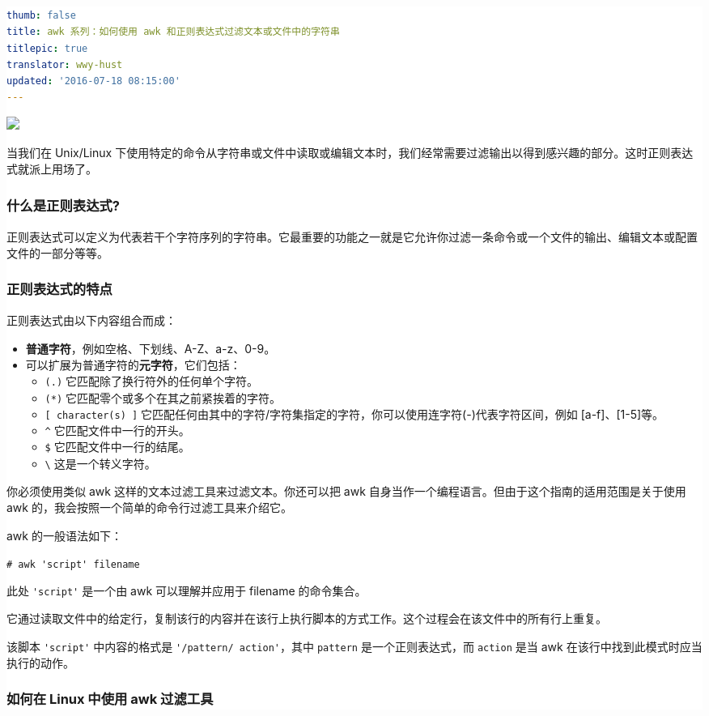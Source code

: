 ```yaml
thumb: false
title: awk 系列：如何使用 awk 和正则表达式过滤文本或文件中的字符串
titlepic: true
translator: wwy-hust
updated: '2016-07-18 08:15:00'
---
```


![](/data/attachment/album/201607/17/231753ufcmf0wmdfmfs68d.png)


当我们在 Unix/Linux 下使用特定的命令从字符串或文件中读取或编辑文本时，我们经常需要过滤输出以得到感兴趣的部分。这时正则表达式就派上用场了。


### 什么是正则表达式?


正则表达式可以定义为代表若干个字符序列的字符串。它最重要的功能之一就是它允许你过滤一条命令或一个文件的输出、编辑文本或配置文件的一部分等等。


### 正则表达式的特点


正则表达式由以下内容组合而成：


* **普通字符**，例如空格、下划线、A-Z、a-z、0-9。
* 可以扩展为普通字符的**元字符**，它们包括：
	+ `(.)` 它匹配除了换行符外的任何单个字符。
	+ `(*)` 它匹配零个或多个在其之前紧挨着的字符。
	+ `[ character(s) ]` 它匹配任何由其中的字符/字符集指定的字符，你可以使用连字符(-)代表字符区间，例如 [a-f]、[1-5]等。
	+ `^` 它匹配文件中一行的开头。
	+ `$` 它匹配文件中一行的结尾。
	+ `\` 这是一个转义字符。


你必须使用类似 awk 这样的文本过滤工具来过滤文本。你还可以把 awk 自身当作一个编程语言。但由于这个指南的适用范围是关于使用 awk 的，我会按照一个简单的命令行过滤工具来介绍它。


awk 的一般语法如下：



```
# awk 'script' filename

```

此处 `'script'` 是一个由 awk 可以理解并应用于 filename 的命令集合。


它通过读取文件中的给定行，复制该行的内容并在该行上执行脚本的方式工作。这个过程会在该文件中的所有行上重复。


该脚本 `'script'` 中内容的格式是 `'/pattern/ action'`，其中 `pattern` 是一个正则表达式，而 `action` 是当 awk 在该行中找到此模式时应当执行的动作。


### 如何在 Linux 中使用 awk 过滤工具
